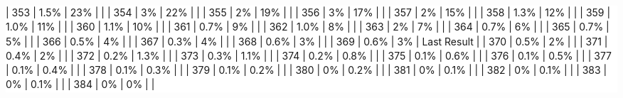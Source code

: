 | 353 | 1.5% | 23% |  |
| 354 | 3% | 22% |  |
| 355 | 2% | 19% |  |
| 356 | 3% | 17% |  |
| 357 | 2% | 15% |  |
| 358 | 1.3% | 12% |  |
| 359 | 1.0% | 11% |  |
| 360 | 1.1% | 10% |  |
| 361 | 0.7% | 9% |  |
| 362 | 1.0% | 8% |  |
| 363 | 2% | 7% |  |
| 364 | 0.7% | 6% |  |
| 365 | 0.7% | 5% |  |
| 366 | 0.5% | 4% |  |
| 367 | 0.3% | 4% |  |
| 368 | 0.6% | 3% |  |
| 369 | 0.6% | 3% | Last Result |
| 370 | 0.5% | 2% |  |
| 371 | 0.4% | 2% |  |
| 372 | 0.2% | 1.3% |  |
| 373 | 0.3% | 1.1% |  |
| 374 | 0.2% | 0.8% |  |
| 375 | 0.1% | 0.6% |  |
| 376 | 0.1% | 0.5% |  |
| 377 | 0.1% | 0.4% |  |
| 378 | 0.1% | 0.3% |  |
| 379 | 0.1% | 0.2% |  |
| 380 | 0% | 0.2% |  |
| 381 | 0% | 0.1% |  |
| 382 | 0% | 0.1% |  |
| 383 | 0% | 0.1% |  |
| 384 | 0% | 0% |  |
